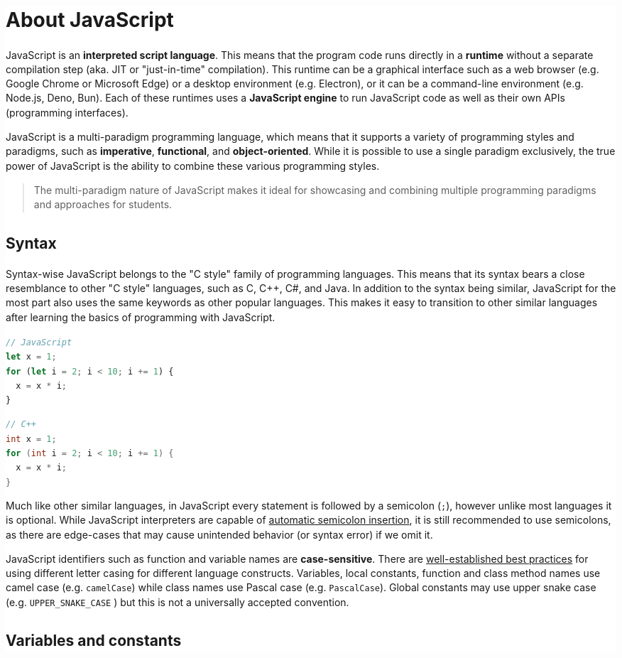 # About JavaScript

JavaScript is an **interpreted script language**. This means that the program code runs directly in a **runtime** without a separate compilation step (aka. JIT or "just-in-time" compilation). This runtime can be a graphical interface such as a web browser (e.g. Google Chrome or Microsoft Edge) or a desktop environment (e.g. Electron), or it can be a command-line environment (e.g. Node.js, Deno, Bun). Each of these runtimes uses a **JavaScript engine** to run JavaScript code as well as their own APIs (programming interfaces).

JavaScript is a multi-paradigm programming language, which means that it supports a variety of programming styles and paradigms, such as **imperative**, **functional**, and **object-oriented**. While it is possible to use a single paradigm exclusively, the true power of JavaScript is the ability to combine these various programming styles.

> The multi-paradigm nature of JavaScript makes it ideal for showcasing and combining multiple programming paradigms and approaches for students.

## Syntax

Syntax-wise JavaScript belongs to the "C style" family of programming languages. This means that its syntax bears a close resemblance to other "C style" languages, such as C, C++, C#, and Java. In addition to the syntax being similar, JavaScript for the most part also uses the same keywords as other popular languages. This makes it easy to transition to other similar languages after learning the basics of programming with JavaScript.

```js
// JavaScript
let x = 1;
for (let i = 2; i < 10; i += 1) {
  x = x * i;
}
```

```cpp
// C++
int x = 1;
for (int i = 2; i < 10; i += 1) {
  x = x * i;
}
```

Much like other similar languages, in JavaScript every statement is followed by a semicolon (`;`), however unlike most languages it is optional. While JavaScript interpreters are capable of [automatic semicolon insertion][1bMDNSemicolon], it is still recommended to use semicolons, as there are edge-cases that may cause unintended behavior (or syntax error) if we omit it.

JavaScript identifiers such as function and variable names are **case-sensitive**. There are [well-established best practices][1bMDNBestPractices] for using different letter casing for different language constructs. Variables, local constants, function and class method names use camel case (e.g. `camelCase`) while class names use Pascal case (e.g. `PascalCase`). Global constants may use upper snake case (e.g. `UPPER_SNAKE_CASE` ) but this is not a universally accepted convention.

## Variables and constants


[1bMDNJavaScript]: https://developer.mozilla.org/en-US/docs/Web/JavaScript
[1bMDNBestPractices]: https://developer.mozilla.org/en-US/docs/MDN/Writing_guidelines/Writing_style_guide/Code_style_guide/JavaScript
[1bMDNSemicolon]: https://developer.mozilla.org/en-US/docs/Web/JavaScript/Reference/Lexical_grammar
[1bMDNControlFlow]: https://developer.mozilla.org/en-US/docs/Web/JavaScript/Guide/Control_flow_and_error_handling
[1bCanIUse]: https://caniuse.com/
